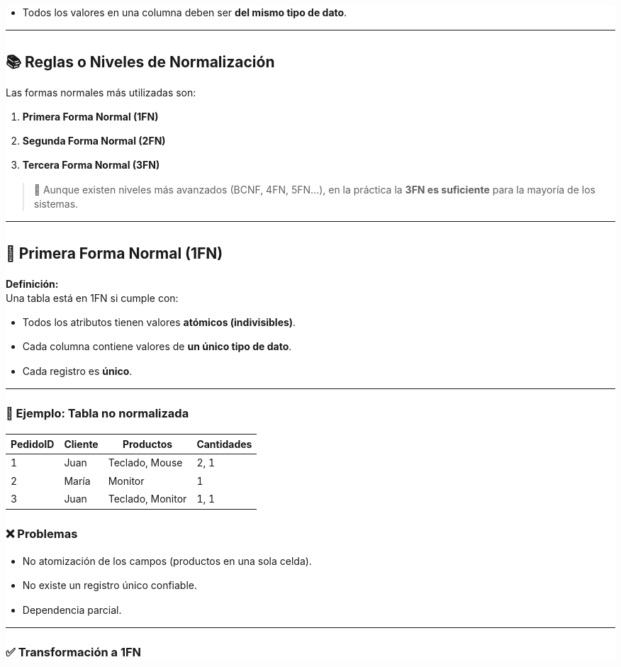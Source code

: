 - Todos los valores en una columna deben ser **del mismo tipo de dato**.
    

---

## 📚 Reglas o Niveles de Normalización

Las formas normales más utilizadas son:

1. **Primera Forma Normal (1FN)**
    
2. **Segunda Forma Normal (2FN)**
    
3. **Tercera Forma Normal (3FN)**
    

> 🔎 Aunque existen niveles más avanzados (BCNF, 4FN, 5FN…), en la práctica la **3FN es suficiente** para la mayoría de los sistemas.

---

## 🔹 Primera Forma Normal (1FN)

**Definición:**  
Una tabla está en 1FN si cumple con:

- Todos los atributos tienen valores **atómicos (indivisibles)**.
    
- Cada columna contiene valores de **un único tipo de dato**.
    
- Cada registro es **único**.
    

---

### 📍 Ejemplo: Tabla no normalizada

| PedidoID | Cliente | Productos        | Cantidades |
| -------- | ------- | ---------------- | ---------- |
| 1        | Juan    | Teclado, Mouse   | 2, 1       |
| 2        | María   | Monitor          | 1          |
| 3        | Juan    | Teclado, Monitor | 1, 1       |

### ❌ Problemas

- No atomización de los campos (productos en una sola celda).
    
- No existe un registro único confiable.
    
- Dependencia parcial.
    

---

### ✅ Transformación a 1FN
